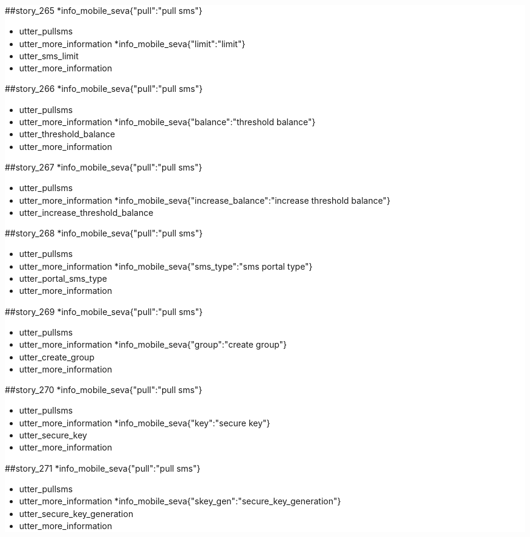 
##story_265
*info_mobile_seva{"pull":"pull sms"} 
- utter_pullsms 
- utter_more_information
*info_mobile_seva{"limit":"limit"} 
- utter_sms_limit 
- utter_more_information


##story_266
*info_mobile_seva{"pull":"pull sms"} 
- utter_pullsms 
- utter_more_information
*info_mobile_seva{"balance":"threshold balance"} 
- utter_threshold_balance 
- utter_more_information


##story_267
*info_mobile_seva{"pull":"pull sms"} 
- utter_pullsms 
- utter_more_information
*info_mobile_seva{"increase_balance":"increase threshold balance"} 
- utter_increase_threshold_balance


##story_268
*info_mobile_seva{"pull":"pull sms"} 
- utter_pullsms 
- utter_more_information
*info_mobile_seva{"sms_type":"sms portal type"} 
- utter_portal_sms_type 
- utter_more_information


##story_269
*info_mobile_seva{"pull":"pull sms"} 
- utter_pullsms 
- utter_more_information
*info_mobile_seva{"group":"create group"} 
- utter_create_group 
- utter_more_information


##story_270
*info_mobile_seva{"pull":"pull sms"} 
- utter_pullsms 
- utter_more_information
*info_mobile_seva{"key":"secure key"} 
- utter_secure_key 
- utter_more_information


##story_271
*info_mobile_seva{"pull":"pull sms"} 
- utter_pullsms 
- utter_more_information
*info_mobile_seva{"skey_gen":"secure_key_generation"} 
- utter_secure_key_generation 
- utter_more_information
